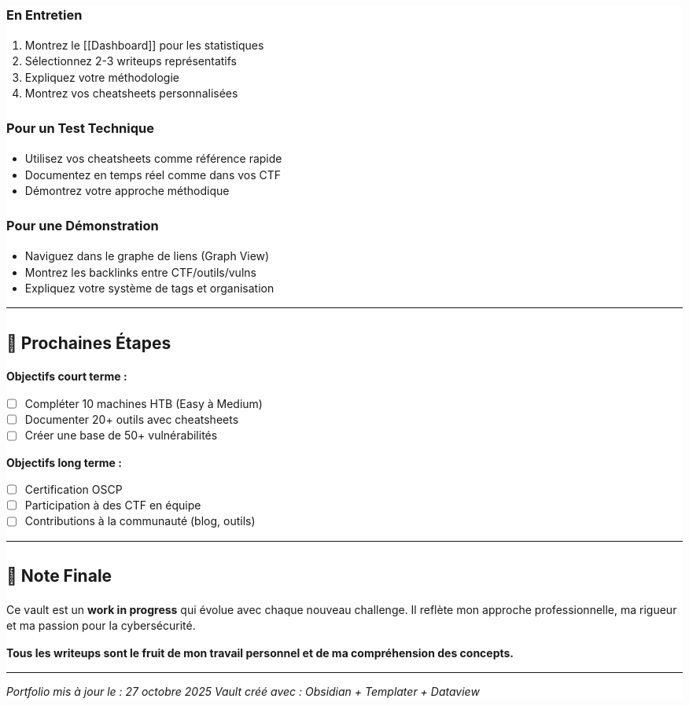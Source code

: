 ### En Entretien
1. Montrez le [[Dashboard]] pour les statistiques
2. Sélectionnez 2-3 writeups représentatifs
3. Expliquez votre méthodologie
4. Montrez vos cheatsheets personnalisées

### Pour un Test Technique
- Utilisez vos cheatsheets comme référence rapide
- Documentez en temps réel comme dans vos CTF
- Démontrez votre approche méthodique

### Pour une Démonstration
- Naviguez dans le graphe de liens (Graph View)
- Montrez les backlinks entre CTF/outils/vulns
- Expliquez votre système de tags et organisation

---

## 🎯 Prochaines Étapes

**Objectifs court terme :**
- [ ] Compléter 10 machines HTB (Easy à Medium)
- [ ] Documenter 20+ outils avec cheatsheets
- [ ] Créer une base de 50+ vulnérabilités

**Objectifs long terme :**
- [ ] Certification OSCP
- [ ] Participation à des CTF en équipe
- [ ] Contributions à la communauté (blog, outils)

---

## 📝 Note Finale

Ce vault est un **work in progress** qui évolue avec chaque nouveau challenge.
Il reflète mon approche professionnelle, ma rigueur et ma passion pour la cybersécurité.

**Tous les writeups sont le fruit de mon travail personnel et de ma compréhension des concepts.**

---

*Portfolio mis à jour le : 27 octobre 2025*
*Vault créé avec : Obsidian + Templater + Dataview*
